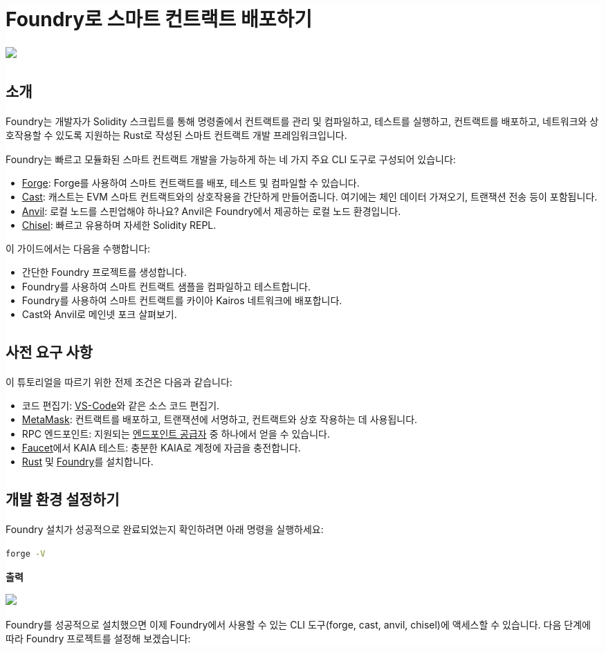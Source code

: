 # Foundry로 스마트 컨트랙트 배포하기

![](/img/build/get-started/klaytn-foundry.png)

## 소개

Foundry는 개발자가 Solidity 스크립트를 통해 명령줄에서 컨트랙트를 관리 및 컴파일하고, 테스트를 실행하고, 컨트랙트를 배포하고, 네트워크와 상호작용할 수 있도록 지원하는 Rust로 작성된 스마트 컨트랙트 개발 프레임워크입니다.

Foundry는 빠르고 모듈화된 스마트 컨트랙트 개발을 가능하게 하는 네 가지 주요 CLI 도구로 구성되어 있습니다:

- [Forge](https://github.com/foundry-rs/foundry/tree/master/forge):  Forge를 사용하여 스마트 컨트랙트를 배포, 테스트 및 컴파일할 수 있습니다.
- [Cast](https://github.com/foundry-rs/foundry/tree/master/cast): 캐스트는 EVM 스마트 컨트랙트와의 상호작용을 간단하게 만들어줍니다. 여기에는 체인 데이터 가져오기, 트랜잭션 전송 등이 포함됩니다.
- [Anvil](https://github.com/foundry-rs/foundry/tree/master/anvil): 로컬 노드를 스핀업해야 하나요? Anvil은 Foundry에서 제공하는 로컬 노드 환경입니다.
- [Chisel](https://github.com/foundry-rs/foundry/blob/master/chisel): 빠르고 유용하며 자세한 Solidity REPL.

이 가이드에서는 다음을 수행합니다:

- 간단한 Foundry 프로젝트를 생성합니다.
- Foundry를 사용하여 스마트 컨트랙트 샘플을 컴파일하고 테스트합니다.
- Foundry를 사용하여 스마트 컨트랙트를 카이아 Kairos 네트워크에 배포합니다.
- Cast와 Anvil로 메인넷 포크 살펴보기.

## 사전 요구 사항

이 튜토리얼을 따르기 위한 전제 조건은 다음과 같습니다:

- 코드 편집기: [VS-Code](https://code.visualstudio.com/download)와 같은 소스 코드 편집기.
- [MetaMask](../../tutorials/connecting-metamask#install-metamask): 컨트랙트를 배포하고, 트랜잭션에 서명하고, 컨트랙트와 상호 작용하는 데 사용됩니다.
- RPC 엔드포인트: 지원되는 [엔드포인트 공급자](../../../references/service-providers/public-en.md) 중 하나에서 얻을 수 있습니다.
- [Faucet](https://baobab.wallet.klaytn.foundation/faucet)에서 KAIA 테스트: 충분한 KAIA로 계정에 자금을 충전합니다.
- [Rust](https://www.rust-lang.org/tools/install) 및 [Foundry](https://github.com/foundry-rs/foundry#installation)를 설치합니다.

## 개발 환경 설정하기

Foundry 설치가 성공적으로 완료되었는지 확인하려면 아래 명령을 실행하세요:

```bash
forge -V
```

**출력**

![](/img/build/get-started/forge-version.png)

Foundry를 성공적으로 설치했으면 이제 Foundry에서 사용할 수 있는 CLI 도구(forge, cast, anvil, chisel)에 액세스할 수 있습니다. 다음 단계에 따라 Foundry 프로젝트를 설정해 보겠습니다:
